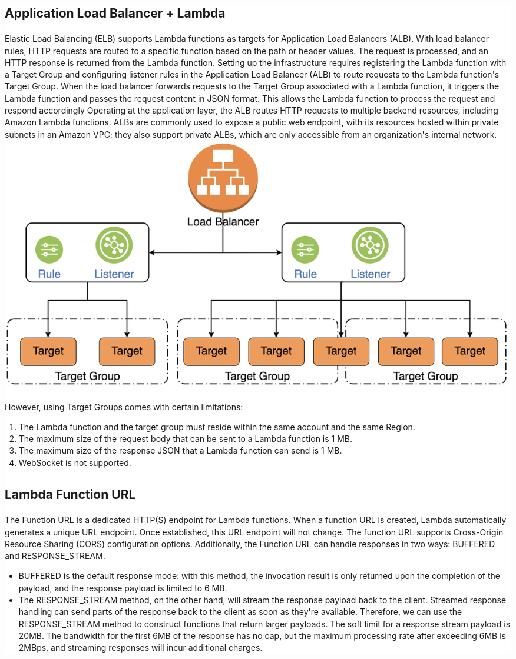 ## Application Load Balancer + Lambda
Elastic Load Balancing (ELB) supports Lambda functions as targets for Application Load Balancers (ALB). With load balancer rules, HTTP requests are routed to a specific function based on the path or header values. The request is processed, and an HTTP response is returned from the Lambda function.
Setting up the infrastructure requires registering the Lambda function with a Target Group and configuring listener rules in the Application Load Balancer (ALB) to route requests to the Lambda function's Target Group. When the load balancer forwards requests to the Target Group associated with a Lambda function, it triggers the Lambda function and passes the request content in JSON format. This allows the Lambda function to process the request and respond accordingly
Operating at the application layer, the ALB routes HTTP requests to multiple backend resources, including Amazon Lambda functions. ALBs are commonly used to expose a public web endpoint, with its resources hosted within private subnets in an Amazon VPC; they also support private ALBs, which are only accessible from an organization's internal network.
![Load banlancer ](./images/4-ALB%2BLambda.png)

However, using Target Groups comes with certain limitations:
1. The Lambda function and the target group must reside within the same account and the same Region.
2. The maximum size of the request body that can be sent to a Lambda function is 1 MB.
3. The maximum size of the response JSON that a Lambda function can send is 1 MB.
4. WebSocket is not supported.
   
## Lambda Function URL
The Function URL is a dedicated HTTP(S) endpoint for Lambda functions. When a function URL is created, Lambda automatically generates a unique URL endpoint. Once established, this URL endpoint will not change. The function URL supports Cross-Origin Resource Sharing (CORS) configuration options. Additionally, the Function URL can handle responses in two ways: BUFFERED and RESPONSE_STREAM.
- BUFFERED is the default response mode: with this method, the invocation result is only returned upon the completion of the payload, and the response payload is limited to 6 MB.
- The RESPONSE_STREAM method, on the other hand, will stream the response payload back to the client. Streamed response handling can send parts of the response back to the client as soon as they're available. Therefore, we can use the RESPONSE_STREAM method to construct functions that return larger payloads. The soft limit for a response stream payload is 20MB. The bandwidth for the first 6MB of the response has no cap, but the maximum processing rate after exceeding 6MB is 2MBps, and streaming responses will incur additional charges.
  